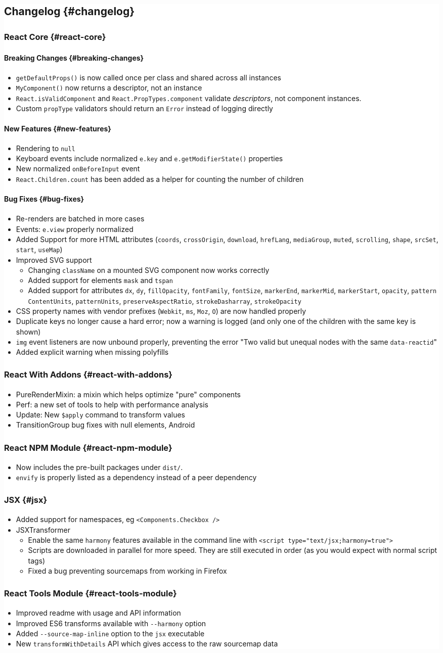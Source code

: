 
## Changelog {#changelog}

### React Core {#react-core}

#### Breaking Changes {#breaking-changes}
* `getDefaultProps()` is now called once per class and shared across all instances
* `MyComponent()` now returns a descriptor, not an instance
* `React.isValidComponent` and `React.PropTypes.component` validate *descriptors*, not component instances.
* Custom `propType` validators should return an `Error` instead of logging directly

#### New Features {#new-features}
* Rendering to `null`
* Keyboard events include normalized `e.key` and `e.getModifierState()` properties
* New normalized `onBeforeInput` event
* `React.Children.count` has been added as a helper for counting the number of children

#### Bug Fixes {#bug-fixes}

* Re-renders are batched in more cases
* Events: `e.view` properly normalized
* Added Support for more HTML attributes (`coords`, `crossOrigin`, `download`, `hrefLang`, `mediaGroup`, `muted`, `scrolling`, `shape`, `srcSet`, `start`, `useMap`)
* Improved SVG support
  * Changing `className` on a mounted SVG component now works correctly
  * Added support for elements `mask` and `tspan`
  * Added support for attributes `dx`, `dy`, `fillOpacity`, `fontFamily`, `fontSize`, `markerEnd`, `markerMid`, `markerStart`, `opacity`, `patternContentUnits`, `patternUnits`, `preserveAspectRatio`, `strokeDasharray`, `strokeOpacity`
* CSS property names with vendor prefixes (`Webkit`, `ms`, `Moz`, `O`) are now handled properly
* Duplicate keys no longer cause a hard error; now a warning is logged (and only one of the children with the same key is shown)
* `img` event listeners are now unbound properly, preventing the error "Two valid but unequal nodes with the same `data-reactid`"
* Added explicit warning when missing polyfills

### React With Addons {#react-with-addons}
* PureRenderMixin: a mixin which helps optimize "pure" components
* Perf: a new set of tools to help with performance analysis
* Update: New `$apply` command to transform values
* TransitionGroup bug fixes with null elements, Android

### React NPM Module {#react-npm-module}
* Now includes the pre-built packages under `dist/`.
* `envify` is properly listed as a dependency instead of a peer dependency

### JSX {#jsx}
* Added support for namespaces, eg `<Components.Checkbox />`
* JSXTransformer
  * Enable the same `harmony` features available in the command line with `<script type="text/jsx;harmony=true">`
  * Scripts are downloaded in parallel for more speed. They are still executed in order (as you would expect with normal script tags)
  * Fixed a bug preventing sourcemaps from working in Firefox

### React Tools Module {#react-tools-module}
* Improved readme with usage and API information
* Improved ES6 transforms available with `--harmony` option
* Added `--source-map-inline` option to the `jsx` executable
* New `transformWithDetails` API which gives access to the raw sourcemap data
